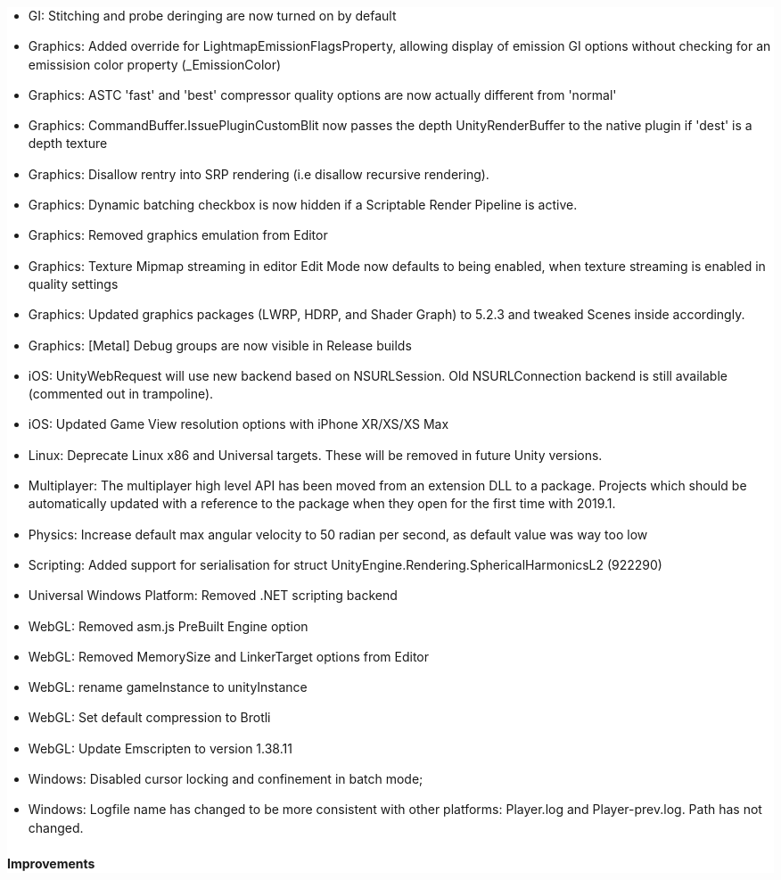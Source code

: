 *   GI: Stitching and probe deringing are now turned on by default
    
*   Graphics: Added override for LightmapEmissionFlagsProperty, allowing display of emission GI options without checking for an emissision color property (\_EmissionColor)
    
*   Graphics: ASTC 'fast' and 'best' compressor quality options are now actually different from 'normal'
    
*   Graphics: CommandBuffer.IssuePluginCustomBlit now passes the depth UnityRenderBuffer to the native plugin if 'dest' is a depth texture
    
*   Graphics: Disallow rentry into SRP rendering (i.e disallow recursive rendering).
    
*   Graphics: Dynamic batching checkbox is now hidden if a Scriptable Render Pipeline is active.
    
*   Graphics: Removed graphics emulation from Editor
    
*   Graphics: Texture Mipmap streaming in editor Edit Mode now defaults to being enabled, when texture streaming is enabled in quality settings
    
*   Graphics: Updated graphics packages (LWRP, HDRP, and Shader Graph) to 5.2.3 and tweaked Scenes inside accordingly.
    
*   Graphics: \[Metal\] Debug groups are now visible in Release builds
    
*   iOS: UnityWebRequest will use new backend based on NSURLSession. Old NSURLConnection backend is still available (commented out in trampoline).
    
*   iOS: Updated Game View resolution options with iPhone XR/XS/XS Max
    
*   Linux: Deprecate Linux x86 and Universal targets. These will be removed in future Unity versions.
    
*   Multiplayer: The multiplayer high level API has been moved from an extension DLL to a package. Projects which should be automatically updated with a reference to the package when they open for the first time with 2019.1.
    
*   Physics: Increase default max angular velocity to 50 radian per second, as default value was way too low
    
*   Scripting: Added support for serialisation for struct UnityEngine.Rendering.SphericalHarmonicsL2 (922290)
    
*   Universal Windows Platform: Removed .NET scripting backend
    
*   WebGL: Removed asm.js PreBuilt Engine option
    
*   WebGL: Removed MemorySize and LinkerTarget options from Editor
    
*   WebGL: rename gameInstance to unityInstance
    
*   WebGL: Set default compression to Brotli
    
*   WebGL: Update Emscripten to version 1.38.11
    
*   Windows: Disabled cursor locking and confinement in batch mode;
    
*   Windows: Logfile name has changed to be more consistent with other platforms: Player.log and Player-prev.log. Path has not changed.
    

#### Improvements
